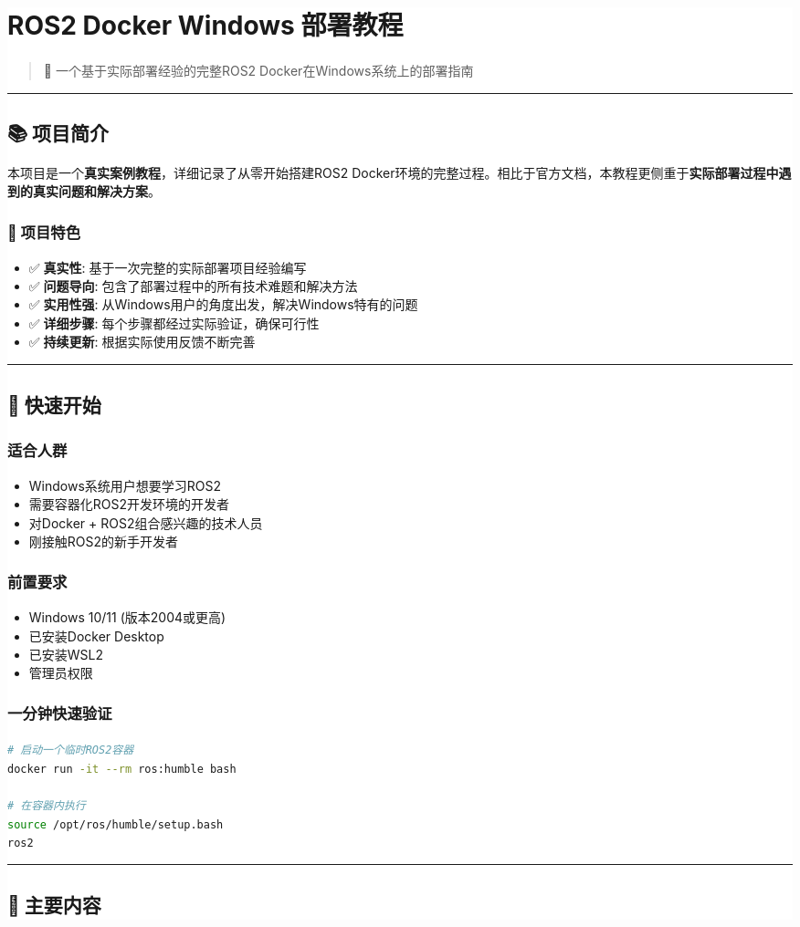 # ROS2 Docker Windows 部署教程

> 🐳 一个基于实际部署经验的完整ROS2 Docker在Windows系统上的部署指南

---

## 📚 项目简介

本项目是一个**真实案例教程**，详细记录了从零开始搭建ROS2 Docker环境的完整过程。相比于官方文档，本教程更侧重于**实际部署过程中遇到的真实问题和解决方案**。

### 🎯 项目特色

- ✅ **真实性**: 基于一次完整的实际部署项目经验编写
- ✅ **问题导向**: 包含了部署过程中的所有技术难题和解决方法
- ✅ **实用性强**: 从Windows用户的角度出发，解决Windows特有的问题
- ✅ **详细步骤**: 每个步骤都经过实际验证，确保可行性
- ✅ **持续更新**: 根据实际使用反馈不断完善

---

## 🚀 快速开始

### 适合人群

- Windows系统用户想要学习ROS2
- 需要容器化ROS2开发环境的开发者
- 对Docker + ROS2组合感兴趣的技术人员
- 刚接触ROS2的新手开发者

### 前置要求

- Windows 10/11 (版本2004或更高)
- 已安装Docker Desktop
- 已安装WSL2
- 管理员权限

### 一分钟快速验证

```bash
# 启动一个临时ROS2容器
docker run -it --rm ros:humble bash

# 在容器内执行
source /opt/ros/humble/setup.bash
ros2
```

---

## 📖 主要内容
